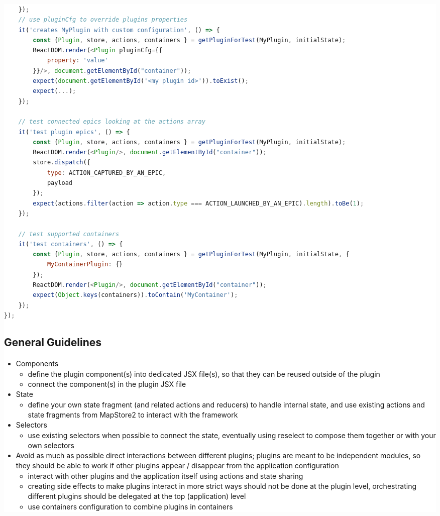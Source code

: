 ```javascript
    });
    // use pluginCfg to override plugins properties
    it('creates MyPlugin with custom configuration', () => {
        const {Plugin, store, actions, containers } = getPluginForTest(MyPlugin, initialState);
        ReactDOM.render(<Plugin pluginCfg={{
            property: 'value'
        }}/>, document.getElementById("container"));
        expect(document.getElementById('<my plugin id>')).toExist();
        expect(...);
    });

    // test connected epics looking at the actions array
    it('test plugin epics', () => {
        const {Plugin, store, actions, containers } = getPluginForTest(MyPlugin, initialState);
        ReactDOM.render(<Plugin/>, document.getElementById("container"));
        store.dispatch({
            type: ACTION_CAPTURED_BY_AN_EPIC,
            payload
        });
        expect(actions.filter(action => action.type === ACTION_LAUNCHED_BY_AN_EPIC).length).toBe(1);
    });

    // test supported containers
    it('test containers', () => {
        const {Plugin, store, actions, containers } = getPluginForTest(MyPlugin, initialState, {
            MyContainerPlugin: {}
        });
        ReactDOM.render(<Plugin/>, document.getElementById("container"));
        expect(Object.keys(containers)).toContain('MyContainer');
    });
});

```

## General Guidelines
 * Components
    * define the plugin component(s) into dedicated JSX file(s), so that they can be reused outside of the plugin
    * connect the component(s) in the plugin JSX file
 * State
    * define your own state fragment (and related actions and reducers) to handle internal state, and use existing actions and state fragments from MapStore2 to interact with the framework
 * Selectors
    * use existing selectors when possible to connect the state, eventually using reselect to compose them together or with your own selectors
 * Avoid as much as possible direct interactions between different plugins; plugins are meant to be independent modules, so they should be able to work if other plugins appear / disappear from the application configuration
   * interact with other plugins and the application itself using actions and state sharing
   * creating side effects to make plugins interact in more strict ways should not be done at the plugin level, orchestrating different plugins should be delegated at the top (application) level
   * use containers configuration to combine plugins in containers
